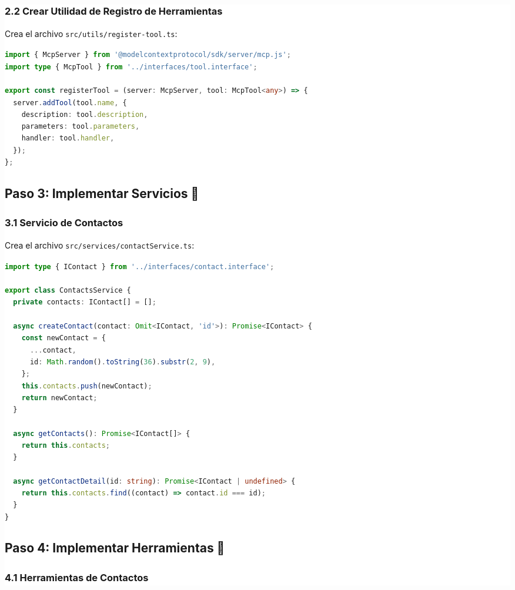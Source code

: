 ### 2.2 Crear Utilidad de Registro de Herramientas

Crea el archivo `src/utils/register-tool.ts`:

```typescript
import { McpServer } from '@modelcontextprotocol/sdk/server/mcp.js';
import type { McpTool } from '../interfaces/tool.interface';

export const registerTool = (server: McpServer, tool: McpTool<any>) => {
  server.addTool(tool.name, {
    description: tool.description,
    parameters: tool.parameters,
    handler: tool.handler,
  });
};
```

## Paso 3: Implementar Servicios 🔧

### 3.1 Servicio de Contactos

Crea el archivo `src/services/contactService.ts`:

```typescript
import type { IContact } from '../interfaces/contact.interface';

export class ContactsService {
  private contacts: IContact[] = [];

  async createContact(contact: Omit<IContact, 'id'>): Promise<IContact> {
    const newContact = {
      ...contact,
      id: Math.random().toString(36).substr(2, 9),
    };
    this.contacts.push(newContact);
    return newContact;
  }

  async getContacts(): Promise<IContact[]> {
    return this.contacts;
  }

  async getContactDetail(id: string): Promise<IContact | undefined> {
    return this.contacts.find((contact) => contact.id === id);
  }
}
```

## Paso 4: Implementar Herramientas 🔨

### 4.1 Herramientas de Contactos
